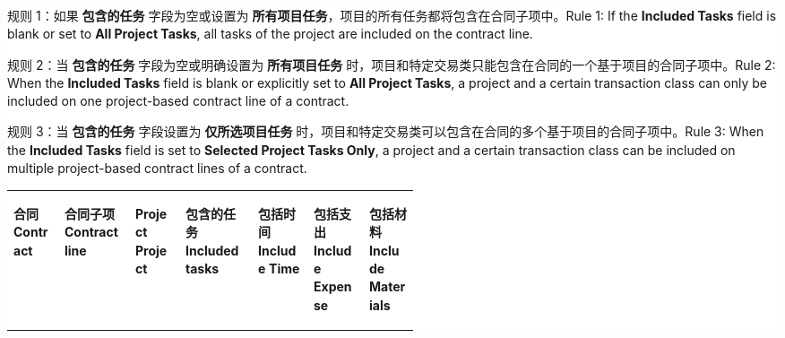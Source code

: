 <span data-ttu-id="4e7a9-187">规则 1：如果 **包含的任务** 字段为空或设置为 **所有项目任务**，项目的所有任务都将包含在合同子项中。</span><span class="sxs-lookup"><span data-stu-id="4e7a9-187">Rule 1: If the **Included Tasks** field is blank or set to **All Project Tasks**, all tasks of the project are included on the contract line.</span></span>

<span data-ttu-id="4e7a9-188">规则 2：当 **包含的任务** 字段为空或明确设置为 **所有项目任务** 时，项目和特定交易类只能包含在合同的一个基于项目的合同子项中。</span><span class="sxs-lookup"><span data-stu-id="4e7a9-188">Rule 2: When the **Included Tasks** field is blank or explicitly set to **All Project Tasks**, a project and a certain transaction class can only be included on one project-based contract line of a contract.</span></span>

<span data-ttu-id="4e7a9-189">规则 3：当 **包含的任务** 字段设置为 **仅所选项目任务** 时，项目和特定交易类可以包含在合同的多个基于项目的合同子项中。</span><span class="sxs-lookup"><span data-stu-id="4e7a9-189">Rule 3: When the **Included Tasks** field is set to **Selected Project Tasks Only**, a project and a certain transaction class can be included on multiple project-based contract lines of a contract.</span></span>

<table border="0" cellspacing="0" cellpadding="0">
    <tbody>
        <tr>
            <td width="43" valign="top">
                <p><span data-ttu-id="4e7a9-190">
                    <strong>合同</strong>
                </span><span class="sxs-lookup"><span data-stu-id="4e7a9-190">
                    <strong>Contract</strong>
                </span></span></p>
            </td>
            <td width="65" valign="top">
                <p><span data-ttu-id="4e7a9-191">
                    <strong>合同子项</strong>
                </span><span class="sxs-lookup"><span data-stu-id="4e7a9-191">
                    <strong>Contract line</strong>
                </span></span></p>
            </td>
            <td width="42" valign="top">
                <p><span data-ttu-id="4e7a9-192">
                    <strong>Project</strong>
                </span><span class="sxs-lookup"><span data-stu-id="4e7a9-192">
                    <strong>Project</strong>
                </span></span></p>
            </td>
            <td width="67" valign="top">
                <p><span data-ttu-id="4e7a9-193">
                    <strong>包含的任务</strong>
                </span><span class="sxs-lookup"><span data-stu-id="4e7a9-193">
                    <strong>Included tasks</strong>
                </span></span></p>
            </td>
            <td width="48" valign="top">
                <p><span data-ttu-id="4e7a9-194">
                    <strong>包括时间</strong>
                </span><span class="sxs-lookup"><span data-stu-id="4e7a9-194">
                    <strong>Include Time</strong>
                </span></span></p>
            </td>
            <td width="48" valign="top">
                <p><span data-ttu-id="4e7a9-195">
                    <strong>包括支出</strong>
                </span><span class="sxs-lookup"><span data-stu-id="4e7a9-195">
                    <strong>Include Expense</strong>
                </span></span></p>
            </td>
            <td width="42" valign="top">
                <p><span data-ttu-id="4e7a9-196">
                    <strong>包括材料</strong>
                </span><span class="sxs-lookup"><span data-stu-id="4e7a9-196">
                    <strong>Include Materials</strong>
